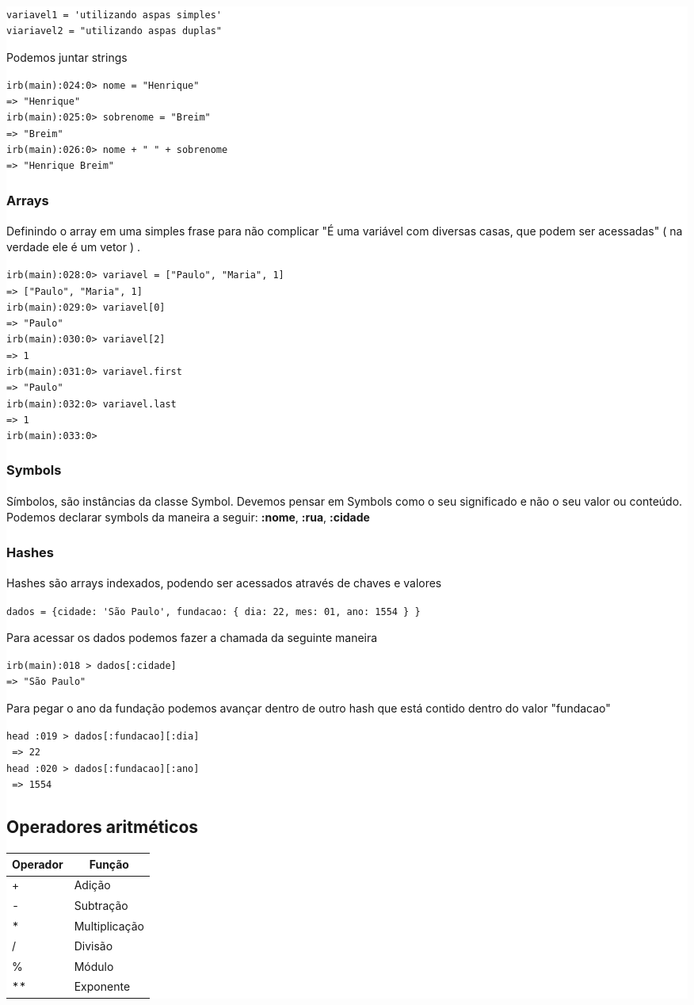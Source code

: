 	variavel1 = 'utilizando aspas simples'
	viariavel2 = "utilizando aspas duplas"

Podemos juntar strings

	irb(main):024:0> nome = "Henrique"
	=> "Henrique"
	irb(main):025:0> sobrenome = "Breim"
	=> "Breim"
	irb(main):026:0> nome + " " + sobrenome
	=> "Henrique Breim"

### Arrays
Definindo o array em uma simples frase para não complicar "É uma variável com diversas casas, que podem ser acessadas" ( na verdade ele é um vetor ) .

	irb(main):028:0> variavel = ["Paulo", "Maria", 1]
	=> ["Paulo", "Maria", 1]
	irb(main):029:0> variavel[0]
	=> "Paulo"
	irb(main):030:0> variavel[2]
	=> 1
	irb(main):031:0> variavel.first
	=> "Paulo"
	irb(main):032:0> variavel.last
	=> 1
	irb(main):033:0>
	
### Symbols
Símbolos, são instâncias da classe Symbol. Devemos pensar em Symbols como o seu significado e não o seu valor ou conteúdo.
Podemos declarar symbols da maneira a seguir: **:nome**, **:rua**, **:cidade**

### Hashes
Hashes são arrays indexados, podendo ser acessados através de chaves e valores
	
	dados = {cidade: 'São Paulo', fundacao: { dia: 22, mes: 01, ano: 1554 } }
	
Para acessar os dados podemos fazer a chamada da seguinte maneira

	irb(main):018 > dados[:cidade]
 	=> "São Paulo" 
 	
Para pegar o ano da fundação podemos avançar dentro de outro hash que está contido dentro do valor "fundacao"

	head :019 > dados[:fundacao][:dia]
	 => 22 
	head :020 > dados[:fundacao][:ano]
	 => 1554 

## Operadores aritméticos

Operador  | Função
------------- | -------------
+ | Adição
- | Subtração
* | Multiplicação
/ | Divisão
% | Módulo
** | Exponente
